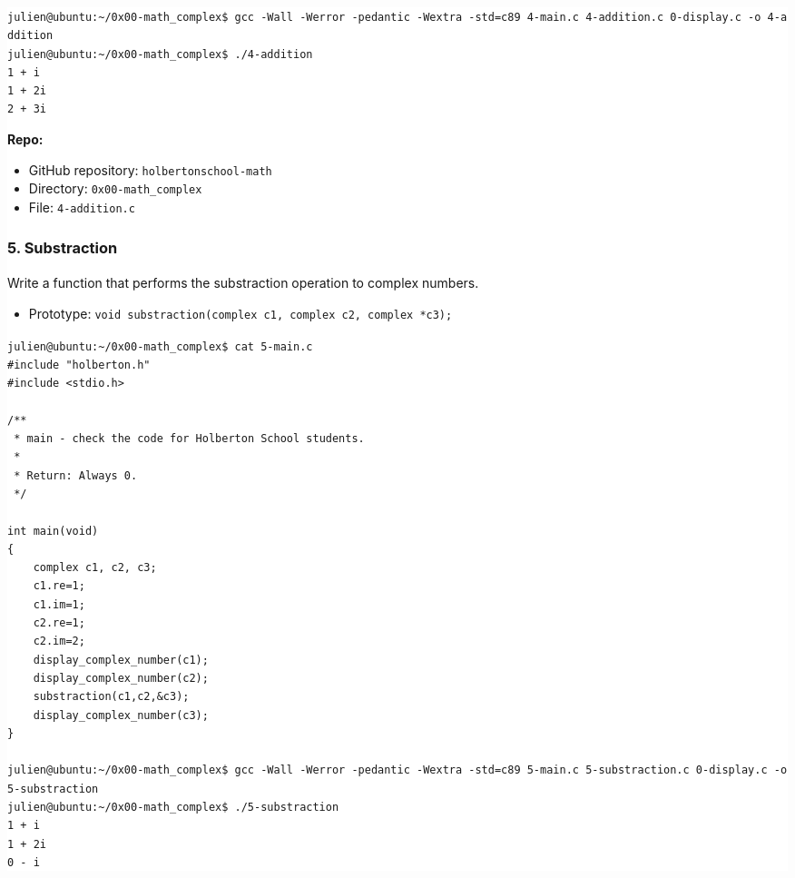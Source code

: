```
julien@ubuntu:~/0x00-math_complex$ gcc -Wall -Werror -pedantic -Wextra -std=c89 4-main.c 4-addition.c 0-display.c -o 4-addition
julien@ubuntu:~/0x00-math_complex$ ./4-addition
1 + i
1 + 2i
2 + 3i

```

**Repo:**

-   GitHub repository: `holbertonschool-math`
-   Directory: `0x00-math_complex`
-   File: `4-addition.c`

### 5. Substraction

Write a function that performs the substraction operation to complex numbers.

-   Prototype: `void substraction(complex c1, complex c2, complex *c3);`

```
julien@ubuntu:~/0x00-math_complex$ cat 5-main.c 
#include "holberton.h"
#include <stdio.h>

/**
 * main - check the code for Holberton School students.
 *
 * Return: Always 0.
 */

int main(void)
{
    complex c1, c2, c3;
    c1.re=1;
    c1.im=1;
    c2.re=1;
    c2.im=2;
    display_complex_number(c1);
    display_complex_number(c2);
    substraction(c1,c2,&c3);
    display_complex_number(c3);
}

julien@ubuntu:~/0x00-math_complex$ gcc -Wall -Werror -pedantic -Wextra -std=c89 5-main.c 5-substraction.c 0-display.c -o 5-substraction
julien@ubuntu:~/0x00-math_complex$ ./5-substraction
1 + i
1 + 2i
0 - i

```
